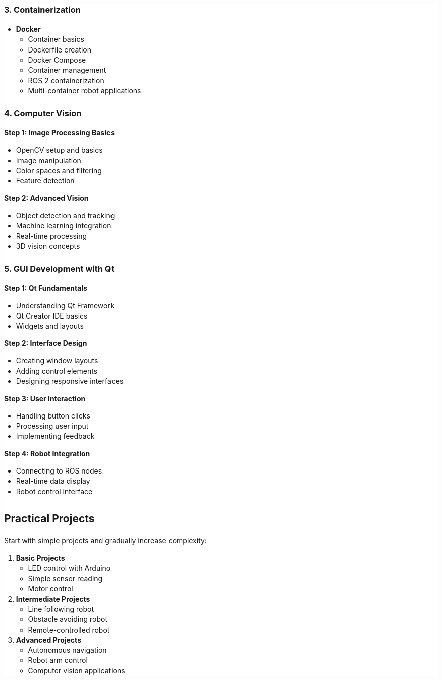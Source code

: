 ### 3. Containerization
- **Docker**
  - Container basics
  - Dockerfile creation
  - Docker Compose
  - Container management
  - ROS 2 containerization
  - Multi-container robot applications

### 4. Computer Vision
**Step 1: Image Processing Basics**
- OpenCV setup and basics
- Image manipulation
- Color spaces and filtering
- Feature detection

**Step 2: Advanced Vision**
- Object detection and tracking
- Machine learning integration
- Real-time processing
- 3D vision concepts

### 5. GUI Development with Qt
**Step 1: Qt Fundamentals**
- Understanding Qt Framework
- Qt Creator IDE basics
- Widgets and layouts

**Step 2: Interface Design**
- Creating window layouts
- Adding control elements
- Designing responsive interfaces

**Step 3: User Interaction**
- Handling button clicks
- Processing user input
- Implementing feedback

**Step 4: Robot Integration**
- Connecting to ROS nodes
- Real-time data display
- Robot control interface

## Practical Projects
Start with simple projects and gradually increase complexity:
1. **Basic Projects**
   - LED control with Arduino
   - Simple sensor reading
   - Motor control
2. **Intermediate Projects**
   - Line following robot
   - Obstacle avoiding robot
   - Remote-controlled robot
3. **Advanced Projects**
   - Autonomous navigation
   - Robot arm control
   - Computer vision applications
